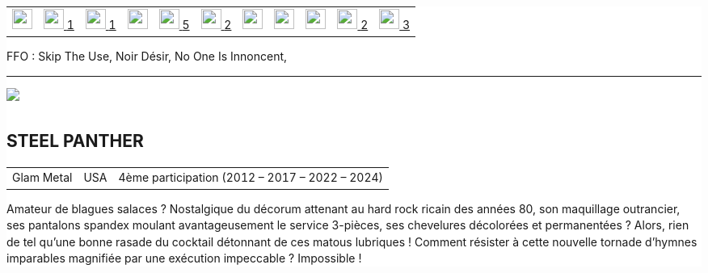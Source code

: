<table><tbody><tr><td><a href="http://shakaponk.com/" data-bbcode="true"><img src="https://forum.hellfest.fr/uploads/default/original/1X/6edc977e140d1fc1885d3172e26d1a23b6d6dc2e.png" alt="" data-base62-sha1="fOJ8whOVPP0iMZjminXC0u9dH4y" role="presentation" width="25" height="25" loading="lazy"></a></td><td><a href="https://shakaponk.bandcamp.com/" data-bbcode="true"><img src="https://forum.hellfest.fr/uploads/default/original/1X/7cf4c4aa1aaf913256ff79a6ab2a2f1b67a2baa6.png" alt="" data-base62-sha1="hPpCqCM9kAtnYd8cNW8TJdz61mK" role="presentation" width="25" height="25" loading="lazy"> <span title="1 clic">1</span></a></td><td><a href="https://www.facebook.com/SHAKAPONKofficiel" data-bbcode="true"><img src="https://forum.hellfest.fr/uploads/default/original/1X/05a1b11562de8fcb53176eb2ef9ab06867015c53.png" alt="" data-base62-sha1="NOOeLb333V2uC3zy0QUx1oJHLd" role="presentation" width="25" height="25" loading="lazy"> <span title="1 clic">1</span></a></td><td><a href="https://twitter.com/twit4shkpnk" data-bbcode="true"><img src="https://forum.hellfest.fr/uploads/default/original/1X/0707b6badc7e58bc7fe00846bdcf9b98f5092b7e.png" alt="" data-base62-sha1="10bRStgyCIM8BfD4UWUl6TffFWS" role="presentation" width="25" height="25" loading="lazy"></a></td><td><a href="https://www.deezer.com/fr/artist/83325" data-bbcode="true"><img src="https://forum.hellfest.fr/uploads/default/original/1X/48b58c4b77f380d2c5d8209bb20915132494a957.png" alt="" data-base62-sha1="andlfr2T9nyUcztg4PmezLcbnrF" role="presentation" width="25" height="25" loading="lazy"> <span title="5 clics">5</span></a></td><td><a href="https://open.spotify.com/intl-fr/artist/0VJIBKdqJygrupAxpSTk7q" data-bbcode="true"><img src="https://forum.hellfest.fr/uploads/default/original/1X/42de3a23d52d777fbe6b45b4d042f09932768fcb.png" alt="" data-base62-sha1="9xxDd53UTKZBzwUxH8UFC5OPg2D" role="presentation" width="25" height="25" loading="lazy"> <span title="2 clics">2</span></a></td><td><a href="https://www.last.fm/fr/music/Shaka+Ponk" data-bbcode="true"><img src="https://forum.hellfest.fr/uploads/default/original/1X/2fa89c110bff11fbc5fb54cb4c111fd70cc4174c.png" alt="" data-base62-sha1="6NBGvoT1HKQLzf7lX3F6f1OPUy8" role="presentation" width="25" height="25" loading="lazy"></a></td><td><a href="https://fr.wikipedia.org/wiki/Shaka_Ponk" data-bbcode="true"><img src="https://forum.hellfest.fr/uploads/default/original/1X/cf176f816207f28f4447aff8cbb3cdfb75ab05a3.png" alt="" data-base62-sha1="ty12U72GXXmAu49ErODXBb0cKEX" role="presentation" width="25" height="25" loading="lazy"></a></td><td><a href="https://www.spirit-of-rock.com/fr/band/Shaka_Ponk" data-bbcode="true"><img src="https://forum.hellfest.fr/uploads/default/original/1X/db7c8bbb0e14f99476f460a4af2e514dd52130df.png" alt="" data-base62-sha1="vjFp3PLlPYAglflndxQOAtKNcF9" role="presentation" width="25" height="25" loading="lazy"></a></td><td><a href="https://www.setlist.fm/setlists/shaka-ponk-5bd4137c.html" data-bbcode="true"><img src="https://forum.hellfest.fr/uploads/default/original/1X/53398ba030069f5ed6c956908e70f534769cf032.png" alt="" data-base62-sha1="bSeV4v8hlbIWaUQXibYCgetjGFA" role="presentation" width="25" height="25" loading="lazy"> <span title="2 clics">2</span></a></td><td><a href="https://www.youtube.com/channel/UCZN01kRWOqISXsFF8ss54BA" data-bbcode="true"><img src="https://forum.hellfest.fr/uploads/default/original/1X/d09d34185f9f0822260c50f2f6a2712145d37391.png" alt="" data-base62-sha1="tLu7uka5a4HB8zkIJGLIVW4nMpX" role="presentation" width="25" height="25" loading="lazy"> <span title="3 clics">3</span></a></td></tr></tbody></table>

FFO : Skip The Use, Noir Désir, No One Is Innoncent,  

___

![](https://forum.hellfest.fr/uploads/default/original/2X/2/2794b1b99f0d789bc7dce6be899f333422de83cb.jpeg)

## STEEL PANTHER

<table><tbody><tr><td>Glam Metal</td><td>USA</td><td>4ème participation (2012 – 2017 – 2022 – 2024)</td></tr></tbody></table>

Amateur de blagues salaces ? Nostalgique du décorum attenant au hard rock ricain des années 80, son maquillage outrancier, ses pantalons spandex moulant avantageusement le service 3-pièces, ses chevelures décolorées et permanentées ? Alors, rien de tel qu’une bonne rasade du cocktail détonnant de ces matous lubriques ! Comment résister à cette nouvelle tornade d’hymnes imparables magnifiée par une exécution impeccable ? Impossible !
